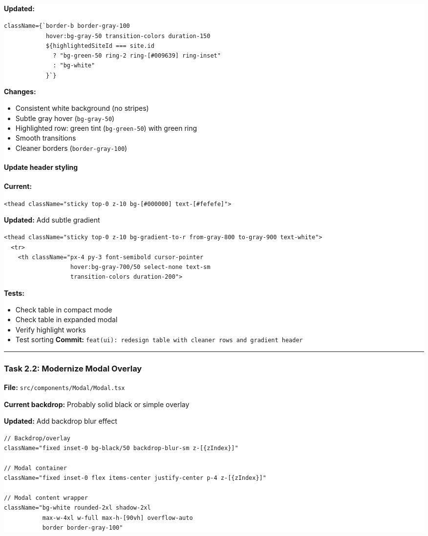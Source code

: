 **Updated:**
```tsx
className={`border-b border-gray-100
            hover:bg-gray-50 transition-colors duration-150
            ${highlightedSiteId === site.id
              ? "bg-green-50 ring-2 ring-[#009639] ring-inset"
              : "bg-white"
            }`}
```

**Changes:**
- Consistent white background (no stripes)
- Subtle gray hover (`bg-gray-50`)
- Highlighted row: green tint (`bg-green-50`) with green ring
- Smooth transitions
- Cleaner borders (`border-gray-100`)

#### Update header styling
**Current:**
```tsx
<thead className="sticky top-0 z-10 bg-[#000000] text-[#fefefe]">
```

**Updated:** Add subtle gradient
```tsx
<thead className="sticky top-0 z-10 bg-gradient-to-r from-gray-800 to-gray-900 text-white">
  <tr>
    <th className="px-4 py-3 font-semibold cursor-pointer
                   hover:bg-gray-700/50 select-none text-sm
                   transition-colors duration-200">
```

**Tests:**
- Check table in compact mode
- Check table in expanded modal
- Verify highlight works
- Test sorting
**Commit:** `feat(ui): redesign table with cleaner rows and gradient header`

---

### Task 2.2: Modernize Modal Overlay
**File:** `src/components/Modal/Modal.tsx`

**Current backdrop:** Probably solid black or simple overlay

**Updated:** Add backdrop blur effect
```tsx
// Backdrop/overlay
className="fixed inset-0 bg-black/50 backdrop-blur-sm z-[{zIndex}]"

// Modal container
className="fixed inset-0 flex items-center justify-center p-4 z-[{zIndex}]"

// Modal content wrapper
className="bg-white rounded-2xl shadow-2xl
           max-w-4xl w-full max-h-[90vh] overflow-auto
           border border-gray-100"
```

